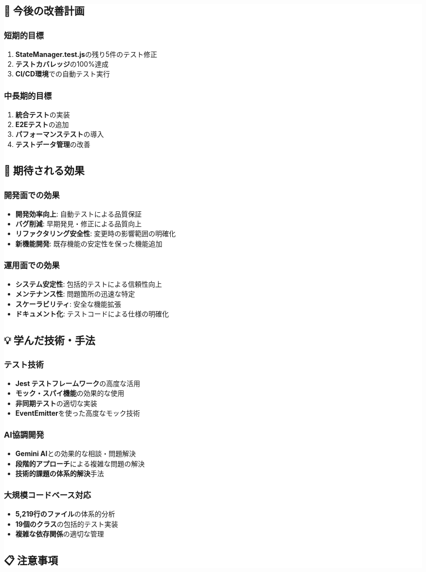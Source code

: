 ## 🚀 今後の改善計画

### 短期的目標
1. **StateManager.test.js**の残り5件のテスト修正
2. **テストカバレッジ**の100%達成
3. **CI/CD環境**での自動テスト実行

### 中長期的目標
1. **統合テスト**の実装
2. **E2Eテスト**の追加
3. **パフォーマンステスト**の導入
4. **テストデータ管理**の改善

## 🎯 期待される効果

### 開発面での効果
- **開発効率向上**: 自動テストによる品質保証
- **バグ削減**: 早期発見・修正による品質向上  
- **リファクタリング安全性**: 変更時の影響範囲の明確化
- **新機能開発**: 既存機能の安定性を保った機能追加

### 運用面での効果
- **システム安定性**: 包括的テストによる信頼性向上
- **メンテナンス性**: 問題箇所の迅速な特定
- **スケーラビリティ**: 安全な機能拡張
- **ドキュメント化**: テストコードによる仕様の明確化

## 💡 学んだ技術・手法

### テスト技術
- **Jest テストフレームワーク**の高度な活用
- **モック・スパイ機能**の効果的な使用
- **非同期テスト**の適切な実装
- **EventEmitter**を使った高度なモック技術

### AI協調開発
- **Gemini AI**との効果的な相談・問題解決
- **段階的アプローチ**による複雑な問題の解決
- **技術的課題の体系的解決**手法

### 大規模コードベース対応
- **5,219行のファイル**の体系的分析
- **19個のクラス**の包括的テスト実装
- **複雑な依存関係**の適切な管理

## 📋 注意事項
